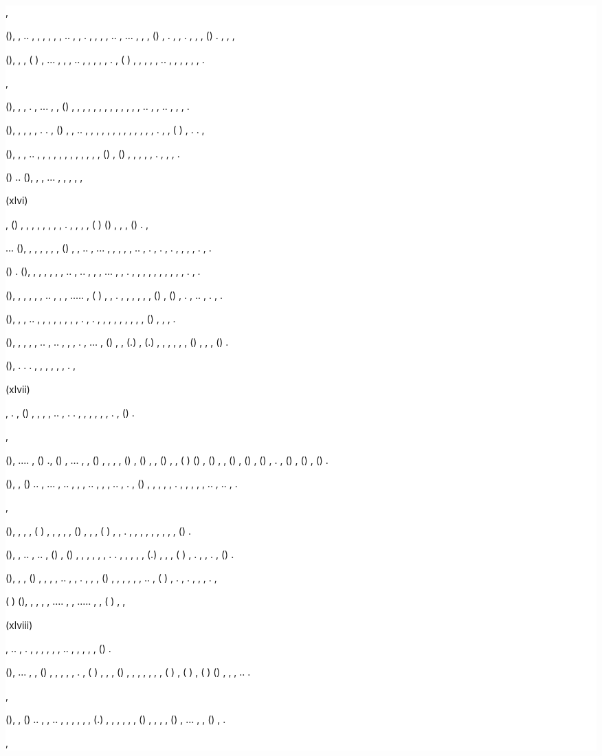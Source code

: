 ,

(), , .. , , , , , , .. , , . , , , , .. , ... , , , () , . , , . , , , () . , , ,

(), , , ( ) , ... , , , .. , , , , , . , ( ) , , , , , .. , , , , , , .

,

(), , , . , ... , , () , , , , , , , , , , , , , .. , , .. , , , .

(), , , , , . . , () , , .. , , , , , , , , , , , , , . , , ( ) , . . ,

(), , , .. , , , , , , , , , , , , () , () , , , , , . , , , .

() .. (), , , ... , , , , ,

(xlvi)

, () , , , , , , , , . , , , , ( ) () , , , () . ,

... (), , , , , , , () , , .. , ... , , , , , .. , . , . , . , , , , . , .

() . (), , , , , , , .. , .. , , , ... , , . , , , , , , , , , , . , .

(), , , , , , .. , , , ..... , ( ) , , . , , , , , , () , () , . , .. , . , .

(), , , .. , , , , , , , , . , . , , , , , , , , , () , , , .

(), , , , , .. , .. , , , . , ... , () , , (.) , (.) , , , , , , () , , , () .

(), . . . , , , , , , . ,

(xlvii)

, . , () , , , , .. , . . , , , , , , . , () .

,

(), .... , () ., () , ... , , () , , , , () , () , , () , , ( ) () , () , , () , () , () , . , () , () , () .

(), , () .. , ... , .. , , , .. , , , .. , . , () , , , , , . , , , , , .. , .. , .

,

(), , , , ( ) , , , , , () , , , ( ) , , . , , , , , , , , , () .

(), , .. , .. , () , () , , , , , , . . , , , , , (.) , , , ( ) , . , , . , () .

(), , , () , , , , .. , , . , , , () , , , , , , .. , ( ) , . , . , , , . ,

( ) (), , , , , .... , , ..... , , ( ) , ,

(xlviii)

, .. , . , , , , , , .. , , , , , () .

(), ... , , () , , , , , . , ( ) , , , () , , , , , , , ( ) , ( ) , ( ) () , , , .. .

,

(), , () .. , , .. , , , , , , (.) , , , , , , () , , , , () , ... , , () , .

,

